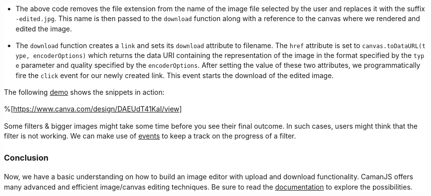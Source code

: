 - The above code removes the file extension from the name of the image file selected by the user and replaces it with the suffix `-edited.jpg`. This name is then passed to the `download` function along with a reference to the canvas where we rendered and edited the image. 

- The `download` function creates a `link` and sets its `download` attribute to filename. The `href` attribute is set to `canvas.toDataURL(type, encoderOptions)` which returns the data URI containing the representation of the image in the format specified by the `type` parameter and quality specified by the `encoderOptions`. After setting the value of these two attributes, we programmatically fire the `click` event for our newly created link. This event starts the download of the edited image.

The following [demo](https://img-filter.netlify.app/) shows the snippets in action:

%[https://www.canva.com/design/DAEUdT41KaI/view]


> 
Some filters & bigger images might take some time before you see their final outcome. In such cases, users might think that the filter is not working. We can make use of [events](http://camanjs.com/guides/#AdvancedUsage) to keep a track on the progress of a filter. 

### Conclusion

Now, we have a basic understanding on how to build an image editor with upload and download functionality. CamanJS offers many advanced and efficient image/canvas editing techniques. Be sure to read the [documentation](http://camanjs.com/guides/) to explore the possibilities.







